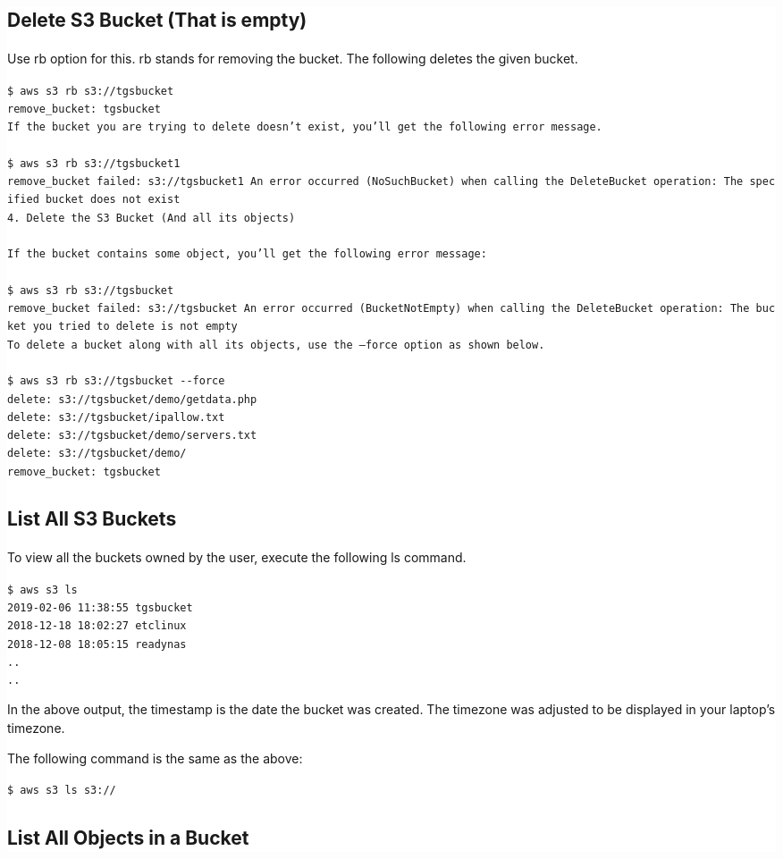 ## Delete S3 Bucket (That is empty)

Use rb option for this. rb stands for removing the bucket.
The following deletes the given bucket.

```
$ aws s3 rb s3://tgsbucket
remove_bucket: tgsbucket
If the bucket you are trying to delete doesn’t exist, you’ll get the following error message.

$ aws s3 rb s3://tgsbucket1
remove_bucket failed: s3://tgsbucket1 An error occurred (NoSuchBucket) when calling the DeleteBucket operation: The specified bucket does not exist
4. Delete the S3 Bucket (And all its objects)

If the bucket contains some object, you’ll get the following error message:

$ aws s3 rb s3://tgsbucket
remove_bucket failed: s3://tgsbucket An error occurred (BucketNotEmpty) when calling the DeleteBucket operation: The bucket you tried to delete is not empty
To delete a bucket along with all its objects, use the –force option as shown below.

$ aws s3 rb s3://tgsbucket --force
delete: s3://tgsbucket/demo/getdata.php
delete: s3://tgsbucket/ipallow.txt
delete: s3://tgsbucket/demo/servers.txt
delete: s3://tgsbucket/demo/
remove_bucket: tgsbucket

```

## List All S3 Buckets

To view all the buckets owned by the user, execute the following ls command.

```
$ aws s3 ls
2019-02-06 11:38:55 tgsbucket
2018-12-18 18:02:27 etclinux
2018-12-08 18:05:15 readynas
..
..
```

In the above output, the timestamp is the date the bucket was created. The timezone was adjusted to be displayed in your laptop’s timezone.

The following command is the same as the above:

```
$ aws s3 ls s3://
```

## List All Objects in a Bucket
